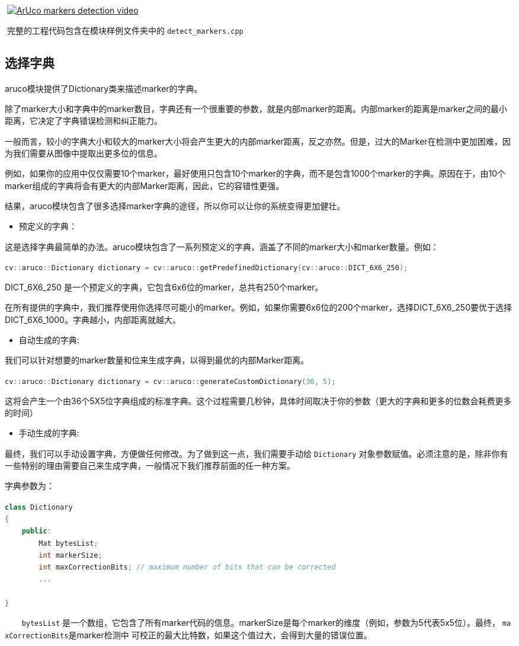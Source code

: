 ​    [![ArUco markers detection video](http://img.youtube.com/vi/IsXWrcB_Hvs/0.jpg)](https://youtu.be/IsXWrcB_Hvs)

​    完整的工程代码包含在模块样例文件夹中的 `detect_markers.cpp`

## 选择字典

aruco模块提供了Dictionary类来描述marker的字典。

除了marker大小和字典中的marker数目，字典还有一个很重要的参数，就是内部marker的距离。内部marker的距离是marker之间的最小距离，它决定了字典错误检测和纠正能力。

一般而言，较小的字典大小和较大的marker大小将会产生更大的内部marker距离，反之亦然。但是，过大的Marker在检测中更加困难，因为我们需要从图像中提取出更多位的信息。

 例如，如果你的应用中仅仅需要10个marker，最好使用只包含10个marker的字典，而不是包含1000个marker的字典。原因在于，由10个marker组成的字典将会有更大的内部Marker距离，因此，它的容错性更强。

结果，aruco模块包含了很多选择marker字典的途径，所以你可以让你的系统变得更加健壮。

- 预定义的字典：

这是选择字典最简单的办法。aruco模块包含了一系列预定义的字典，涵盖了不同的marker大小和marker数量。例如：

```c++
cv::aruco::Dictionary dictionary = cv::aruco::getPredefinedDictionary(cv::aruco::DICT_6X6_250); 
```

DICT_6X6_250 是一个预定义的字典，它包含6x6位的marker，总共有250个marker。

在所有提供的字典中，我们推荐使用你选择尽可能小的marker。例如，如果你需要6x6位的200个marker，选择DICT_6X6_250要优于选择DICT_6X6_1000。字典越小，内部距离就越大。

- 自动生成的字典:

我们可以针对想要的marker数量和位来生成字典，以得到最优的内部Marker距离。

```c++
cv::aruco::Dictionary dictionary = cv::aruco::generateCustomDictionary(36, 5); 
```

这将会产生一个由36个5X5位字典组成的标准字典。这个过程需要几秒钟，具体时间取决于你的参数（更大的字典和更多的位数会耗费更多的时间）

- 手动生成的字典:

最终，我们可以手动设置字典，方便做任何修改。为了做到这一点，我们需要手动给 `Dictionary` 对象参数赋值。必须注意的是，除非你有一些特别的理由需要自己来生成字典，一般情况下我们推荐前面的任一种方案。

字典参数为：

```c++
class Dictionary 
{ 
	public:
    	Mat bytesList; 
    	int markerSize; 
    	int maxCorrectionBits; // maximum number of bits that can be corrected
    	...

}
```

`    bytesList` 是一个数组，它包含了所有marker代码的信息。markerSize是每个marker的维度（例如，参数为5代表5x5位）。最终， `maxCorrectionBits`是marker检测中 可校正的最大比特数，如果这个值过大，会得到大量的错误位置。
